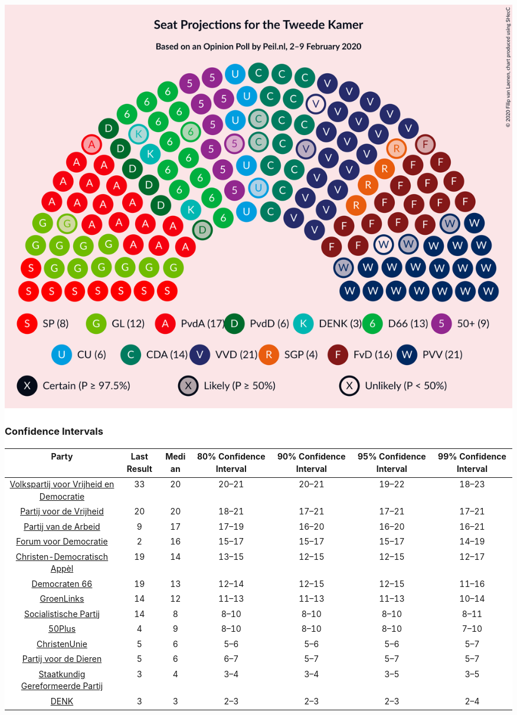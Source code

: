 ![Graph with seating plan not yet produced](2020-02-09-Peilnl-seating-plan.png "Seating Plan")

### Confidence Intervals

| Party | Last Result | Median | 80% Confidence Interval | 90% Confidence Interval | 95% Confidence Interval | 99% Confidence Interval |
|:-----:|:-----------:|:------:|:-----------------------:|:-----------------------:|:-----------------------:|:-----------------------:|
| <a href="#volkspartij-voor-vrijheid-en-democratie">Volkspartij voor Vrijheid en Democratie</a> | 33 | 20 | 20–21 |20–21 |19–22 |18–23 |
| <a href="#partij-voor-de-vrijheid">Partij voor de Vrijheid</a> | 20 | 20 | 18–21 |17–21 |17–21 |17–21 |
| <a href="#partij-van-de-arbeid">Partij van de Arbeid</a> | 9 | 17 | 17–19 |16–20 |16–20 |16–21 |
| <a href="#forum-voor-democratie">Forum voor Democratie</a> | 2 | 16 | 15–17 |15–17 |15–17 |14–19 |
| <a href="#christen-democratisch-appèl">Christen-Democratisch Appèl</a> | 19 | 14 | 13–15 |12–15 |12–15 |12–17 |
| <a href="#democraten-66">Democraten 66</a> | 19 | 13 | 12–14 |12–15 |12–15 |11–16 |
| <a href="#groenlinks">GroenLinks</a> | 14 | 12 | 11–13 |11–13 |11–13 |10–14 |
| <a href="#socialistische-partij">Socialistische Partij</a> | 14 | 8 | 8–10 |8–10 |8–10 |8–11 |
| <a href="#50plus">50Plus</a> | 4 | 9 | 8–10 |8–10 |8–10 |7–10 |
| <a href="#christenunie">ChristenUnie</a> | 5 | 6 | 5–6 |5–6 |5–6 |5–7 |
| <a href="#partij-voor-de-dieren">Partij voor de Dieren</a> | 5 | 6 | 6–7 |5–7 |5–7 |5–7 |
| <a href="#staatkundig-gereformeerde-partij">Staatkundig Gereformeerde Partij</a> | 3 | 4 | 3–4 |3–4 |3–5 |3–5 |
| <a href="#denk">DENK</a> | 3 | 3 | 2–3 |2–3 |2–3 |2–4 |
